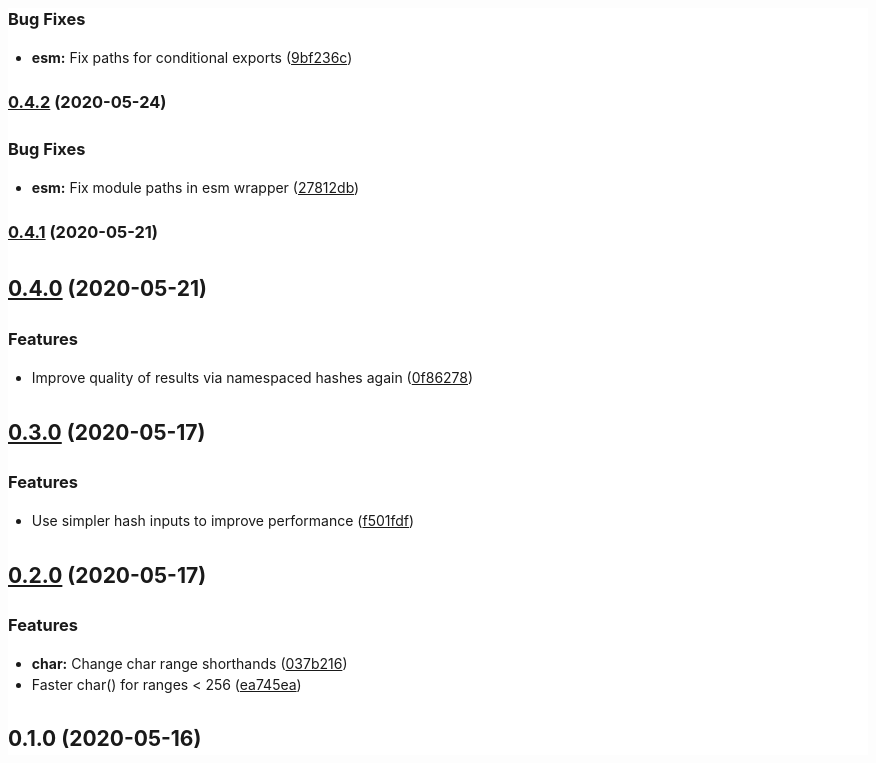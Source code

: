 ### Bug Fixes

- **esm:** Fix paths for conditional exports
  ([9bf236c](https://github.com/oftherivier/fictional/commit/9bf236cea86ac1e89a2b24c93378c0a093984267))

### [0.4.2](https://github.com/oftherivier/fictional/compare/v0.4.1...v0.4.2) (2020-05-24)

### Bug Fixes

- **esm:** Fix module paths in esm wrapper
  ([27812db](https://github.com/oftherivier/fictional/commit/27812db95a83ea3c737bbaa1b22a6c637a3f1063))

### [0.4.1](https://github.com/oftherivier/fictional/compare/v0.4.0...v0.4.1) (2020-05-21)

## [0.4.0](https://github.com/oftherivier/fictional/compare/v0.3.0...v0.4.0) (2020-05-21)

### Features

- Improve quality of results via namespaced hashes again
  ([0f86278](https://github.com/oftherivier/fictional/commit/0f862787db0f6a298f9a8a25d70943bce96c4ede))

## [0.3.0](https://github.com/oftherivier/fictional/compare/v0.2.0...v0.3.0) (2020-05-17)

### Features

- Use simpler hash inputs to improve performance
  ([f501fdf](https://github.com/oftherivier/fictional/commit/f501fdf74d3a284c6d5b4603bbb51a7e120f0b6e))

## [0.2.0](https://github.com/oftherivier/fictional/compare/v0.1.0...v0.2.0) (2020-05-17)

### Features

- **char:** Change char range shorthands
  ([037b216](https://github.com/oftherivier/fictional/commit/037b2167fe69292ab273a96f1b5e212562080375))
- Faster char() for ranges < 256
  ([ea745ea](https://github.com/oftherivier/fictional/commit/ea745ea44fb342b60fd31c5dde967c342d54c74b))

## 0.1.0 (2020-05-16)
